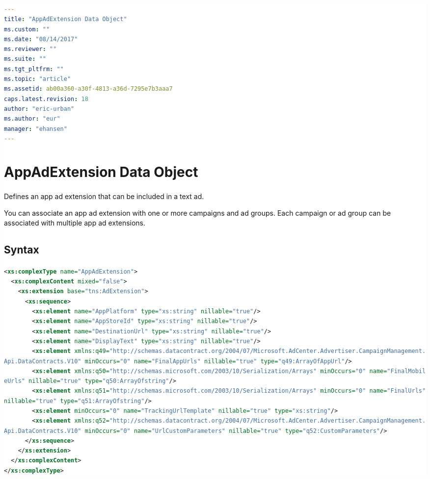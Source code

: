 ```yaml
---
title: "AppAdExtension Data Object"
ms.custom: ""
ms.date: "08/14/2017"
ms.reviewer: ""
ms.suite: ""
ms.tgt_pltfrm: ""
ms.topic: "article"
ms.assetid: ab00a360-a30f-4813-a36d-7295e7b3aaa7
caps.latest.revision: 18
author: "eric-urban"
ms.author: "eur"
manager: "ehansen"
---
```

# AppAdExtension Data Object
Defines an app ad extension that can be included in a text ad.

You can associate an app ad extension with one or more campaigns and ad groups. Each campaign or ad group can be associated with multiple app ad extensions.

## Syntax

```xml
<xs:complexType name="AppAdExtension">
  <xs:complexContent mixed="false">
    <xs:extension base="tns:AdExtension">
      <xs:sequence>
        <xs:element name="AppPlatform" type="xs:string" nillable="true"/>
        <xs:element name="AppStoreId" type="xs:string" nillable="true"/>
        <xs:element name="DestinationUrl" type="xs:string" nillable="true"/>
        <xs:element name="DisplayText" type="xs:string" nillable="true"/> 
        <xs:element xmlns:q49="http://schemas.datacontract.org/2004/07/Microsoft.AdCenter.Advertiser.CampaignManagement.Api.DataContracts.V10" minOccurs="0" name="FinalAppUrls" nillable="true" type="q49:ArrayOfAppUrl"/>
        <xs:element xmlns:q50="http://schemas.microsoft.com/2003/10/Serialization/Arrays" minOccurs="0" name="FinalMobileUrls" nillable="true" type="q50:ArrayOfstring"/>
        <xs:element xmlns:q51="http://schemas.microsoft.com/2003/10/Serialization/Arrays" minOccurs="0" name="FinalUrls" nillable="true" type="q51:ArrayOfstring"/>
        <xs:element minOccurs="0" name="TrackingUrlTemplate" nillable="true" type="xs:string"/>
        <xs:element xmlns:q52="http://schemas.datacontract.org/2004/07/Microsoft.AdCenter.Advertiser.CampaignManagement.Api.DataContracts.V10" minOccurs="0" name="UrlCustomParameters" nillable="true" type="q52:CustomParameters"/> 
      </xs:sequence>
    </xs:extension>
  </xs:complexContent>
</xs:complexType>
```
